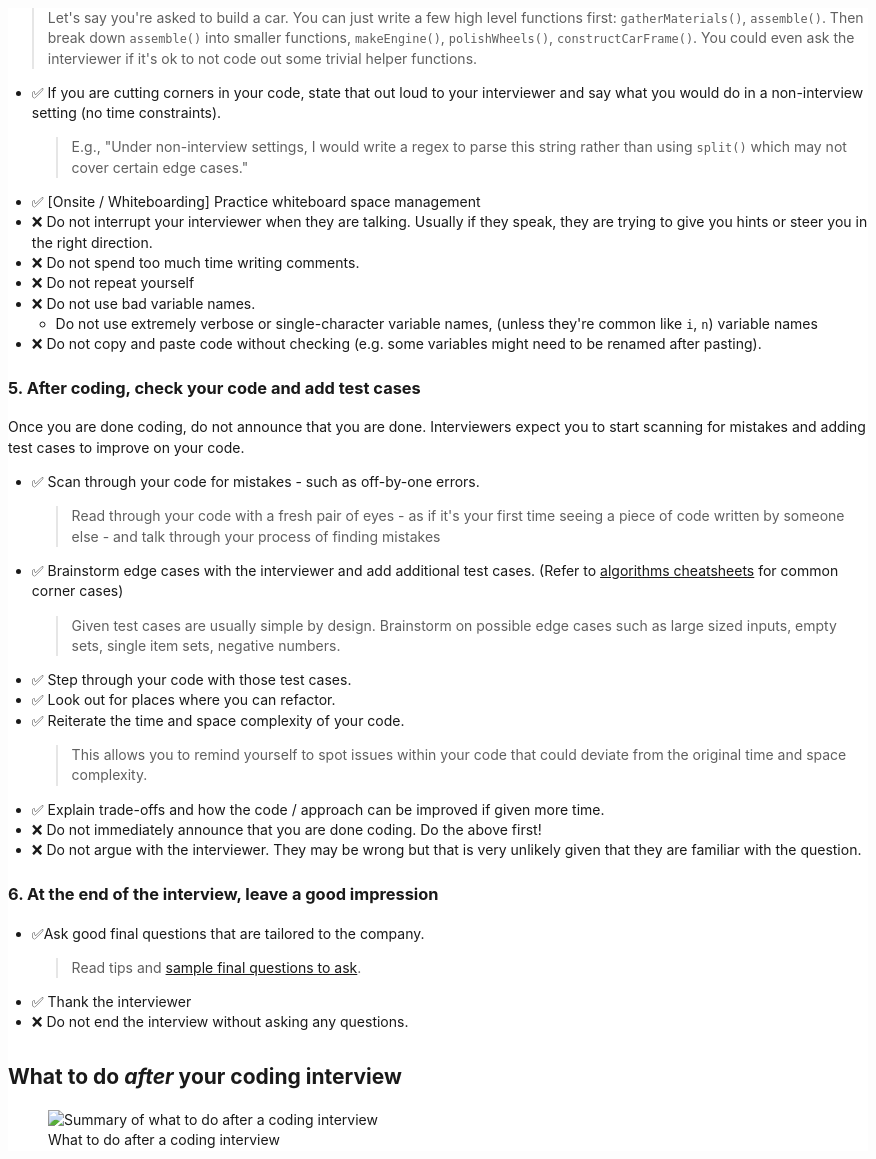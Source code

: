   > Let's say you're asked to build a car. You can just write a few high level functions first: `gatherMaterials()`, `assemble()`. Then break down `assemble()` into smaller functions, `makeEngine()`, `polishWheels()`, `constructCarFrame()`. You could even ask the interviewer if it's ok to not code out some trivial helper functions.
- ✅ If you are cutting corners in your code, state that out loud to your interviewer and say what you would do in a non-interview setting (no time constraints).
  > E.g., "Under non-interview settings, I would write a regex to parse this string rather than using `split()` which may not cover certain edge cases."
- ✅ [Onsite / Whiteboarding] Practice whiteboard space management
- ❌ Do not interrupt your interviewer when they are talking. Usually if they speak, they are trying to give you hints or steer you in the right direction.
- ❌ Do not spend too much time writing comments.
- ❌ Do not repeat yourself
- ❌ Do not use bad variable names.
  - Do not use extremely verbose or single-character variable names, (unless they're common like `i`, `n`) variable names
- ❌ Do not copy and paste code without checking (e.g. some variables might need to be renamed after pasting).

### 5. After coding, check your code and add test cases

Once you are done coding, do not announce that you are done. Interviewers expect you to start scanning for mistakes and adding test cases to improve on your code.

- ✅ Scan through your code for mistakes - such as off-by-one errors.
  > Read through your code with a fresh pair of eyes - as if it's your first time seeing a piece of code written by someone else - and talk through your process of finding mistakes
- ✅ Brainstorm edge cases with the interviewer and add additional test cases. (Refer to [algorithms cheatsheets](./algorithms/introduction.md) for common corner cases)
  > Given test cases are usually simple by design. Brainstorm on possible edge cases such as large sized inputs, empty sets, single item sets, negative numbers.
- ✅ Step through your code with those test cases.
- ✅ Look out for places where you can refactor.
- ✅ Reiterate the time and space complexity of your code.
  > This allows you to remind yourself to spot issues within your code that could deviate from the original time and space complexity.
- ✅ Explain trade-offs and how the code / approach can be improved if given more time.
- ❌ Do not immediately announce that you are done coding. Do the above first!
- ❌ Do not argue with the interviewer. They may be wrong but that is very unlikely given that they are familiar with the question.

### 6. At the end of the interview, leave a good impression

- ✅Ask good final questions that are tailored to the company.
  > Read tips and [sample final questions to ask](./final-questions.md).
- ✅ Thank the interviewer
- ❌ Do not end the interview without asking any questions.

## What to do _after_ your coding interview

<div className="text--center margin-vert--lg">
  <figure>
    <img alt="Summary of what to do after a coding interview"
    title="Summary of what to do after a coding interview" className="shadow--md" src={require('@site/static/img/what-to-do-after-a-coding-interview.jpg').default} />
    <figcaption>What to do after a coding interview</figcaption>
  </figure>
</div>
